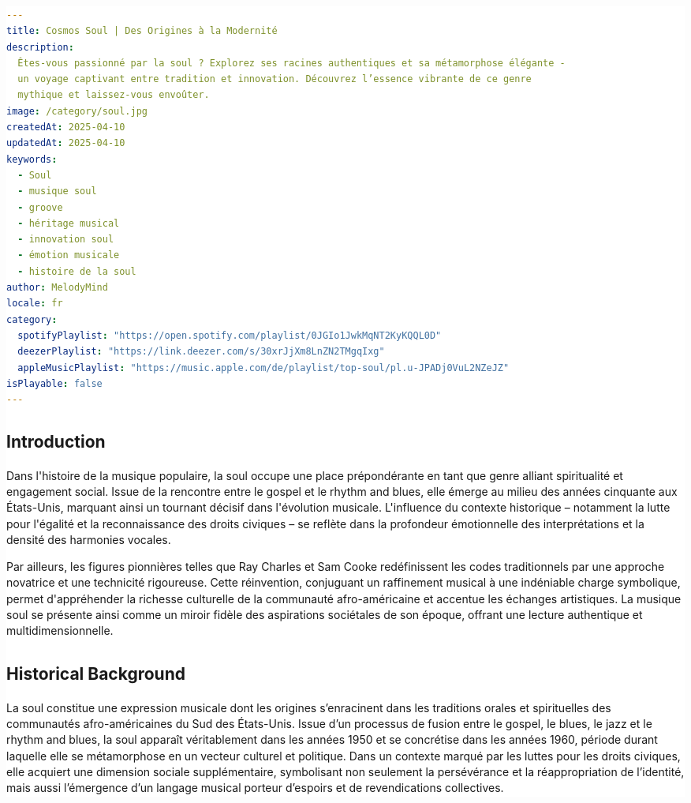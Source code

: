 ```yaml
---
title: Cosmos Soul | Des Origines à la Modernité
description:
  Êtes-vous passionné par la soul ? Explorez ses racines authentiques et sa métamorphose élégante -
  un voyage captivant entre tradition et innovation. Découvrez l’essence vibrante de ce genre
  mythique et laissez-vous envoûter.
image: /category/soul.jpg
createdAt: 2025-04-10
updatedAt: 2025-04-10
keywords:
  - Soul
  - musique soul
  - groove
  - héritage musical
  - innovation soul
  - émotion musicale
  - histoire de la soul
author: MelodyMind
locale: fr
category:
  spotifyPlaylist: "https://open.spotify.com/playlist/0JGIo1JwkMqNT2KyKQQL0D"
  deezerPlaylist: "https://link.deezer.com/s/30xrJjXm8LnZN2TMgqIxg"
  appleMusicPlaylist: "https://music.apple.com/de/playlist/top-soul/pl.u-JPADj0VuL2NZeJZ"
isPlayable: false
---
```


## Introduction

Dans l'histoire de la musique populaire, la soul occupe une place prépondérante en tant que genre
alliant spiritualité et engagement social. Issue de la rencontre entre le gospel et le rhythm and
blues, elle émerge au milieu des années cinquante aux États-Unis, marquant ainsi un tournant décisif
dans l'évolution musicale. L'influence du contexte historique – notamment la lutte pour l'égalité et
la reconnaissance des droits civiques – se reflète dans la profondeur émotionnelle des
interprétations et la densité des harmonies vocales.

Par ailleurs, les figures pionnières telles que Ray Charles et Sam Cooke redéfinissent les codes
traditionnels par une approche novatrice et une technicité rigoureuse. Cette réinvention, conjuguant
un raffinement musical à une indéniable charge symbolique, permet d'appréhender la richesse
culturelle de la communauté afro-américaine et accentue les échanges artistiques. La musique soul se
présente ainsi comme un miroir fidèle des aspirations sociétales de son époque, offrant une lecture
authentique et multidimensionnelle.

## Historical Background

La soul constitue une expression musicale dont les origines s’enracinent dans les traditions orales
et spirituelles des communautés afro-américaines du Sud des États-Unis. Issue d’un processus de
fusion entre le gospel, le blues, le jazz et le rhythm and blues, la soul apparaît véritablement
dans les années 1950 et se concrétise dans les années 1960, période durant laquelle elle se
métamorphose en un vecteur culturel et politique. Dans un contexte marqué par les luttes pour les
droits civiques, elle acquiert une dimension sociale supplémentaire, symbolisant non seulement la
persévérance et la réappropriation de l’identité, mais aussi l’émergence d’un langage musical
porteur d’espoirs et de revendications collectives.
